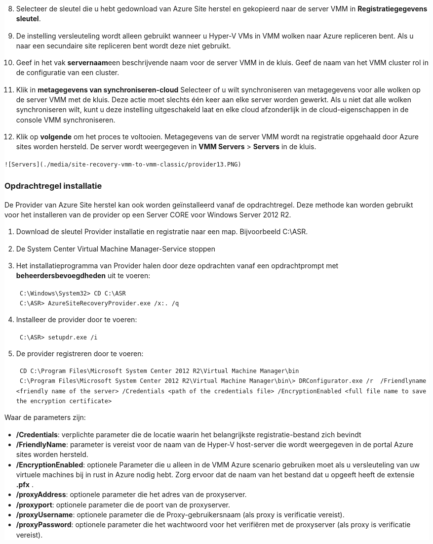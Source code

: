 8. Selecteer de sleutel die u hebt gedownload van Azure Site herstel en gekopieerd naar de server VMM in **Registratiegegevens sleutel**.


10.  De instelling versleuteling wordt alleen gebruikt wanneer u Hyper-V VMs in VMM wolken naar Azure repliceren bent. Als u naar een secundaire site repliceren bent wordt deze niet gebruikt.

11.  Geef in het vak **servernaam**een beschrijvende naam voor de server VMM in de kluis. Geef de naam van het VMM cluster rol in de configuratie van een cluster.
12.  Klik in **metagegevens van synchroniseren-cloud** Selecteer of u wilt synchroniseren van metagegevens voor alle wolken op de server VMM met de kluis. Deze actie moet slechts één keer aan elke server worden gewerkt. Als u niet dat alle wolken synchroniseren wilt, kunt u deze instelling uitgeschakeld laat en elke cloud afzonderlijk in de cloud-eigenschappen in de console VMM synchroniseren.

13.  Klik op **volgende** om het proces te voltooien. Metagegevens van de server VMM wordt na registratie opgehaald door Azure sites worden hersteld. De server wordt weergegeven in **VMM Servers** > **Servers** in de kluis.

    ![Servers](./media/site-recovery-vmm-to-vmm-classic/provider13.PNG)

### <a name="command-line-installation"></a>Opdrachtregel installatie

De Provider van Azure Site herstel kan ook worden geïnstalleerd vanaf de opdrachtregel. Deze methode kan worden gebruikt voor het installeren van de provider op een Server CORE voor Windows Server 2012 R2.

1. Download de sleutel Provider installatie en registratie naar een map. Bijvoorbeeld C:\ASR.
2. De System Center Virtual Machine Manager-Service stoppen
3. Het installatieprogramma van Provider halen door deze opdrachten vanaf een opdrachtprompt met **beheerdersbevoegdheden** uit te voeren:

        C:\Windows\System32> CD C:\ASR
        C:\ASR> AzureSiteRecoveryProvider.exe /x:. /q

4. Installeer de provider door te voeren:

        C:\ASR> setupdr.exe /i

5. De provider registreren door te voeren:

        CD C:\Program Files\Microsoft System Center 2012 R2\Virtual Machine Manager\bin
        C:\Program Files\Microsoft System Center 2012 R2\Virtual Machine Manager\bin\> DRConfigurator.exe /r  /Friendlyname <friendly name of the server> /Credentials <path of the credentials file> /EncryptionEnabled <full file name to save the encryption certificate>     

Waar de parameters zijn:

 - **/Credentials**: verplichte parameter die de locatie waarin het belangrijkste registratie-bestand zich bevindt  
 - **/FriendlyName**: parameter is vereist voor de naam van de Hyper-V host-server die wordt weergegeven in de portal Azure sites worden hersteld.
 - **/EncryptionEnabled**: optionele Parameter die u alleen in de VMM Azure scenario gebruiken moet als u versleuteling van uw virtuele machines bij in rust in Azure nodig hebt. Zorg ervoor dat de naam van het bestand dat u opgeeft heeft de extensie **.pfx** .
 - **/proxyAddress**: optionele parameter die het adres van de proxyserver.
 - **/proxyport**: optionele parameter die de poort van de proxyserver.
 - **/proxyUsername**: optionele parameter die de Proxy-gebruikersnaam (als proxy is verificatie vereist).
 - **/proxyPassword**: optionele parameter die het wachtwoord voor het verifiëren met de proxyserver (als proxy is verificatie vereist).  
